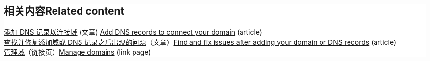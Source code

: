 ## <a name="related-content"></a><span data-ttu-id="8d724-219">相关内容</span><span class="sxs-lookup"><span data-stu-id="8d724-219">Related content</span></span>

<span data-ttu-id="8d724-220">[添加 DNS 记录以连接域](create-dns-records-at-any-dns-hosting-provider.md) (文章) </span><span class="sxs-lookup"><span data-stu-id="8d724-220">[Add DNS records to connect your domain](create-dns-records-at-any-dns-hosting-provider.md) (article)</span></span>\
<span data-ttu-id="8d724-221">[查找并修复添加域或 DNS 记录之后出现的问题](find-and-fix-issues.md)（文章）</span><span class="sxs-lookup"><span data-stu-id="8d724-221">[Find and fix issues after adding your domain or DNS records](find-and-fix-issues.md) (article)</span></span>\
<span data-ttu-id="8d724-222">[管理域](index.yml)（链接页）</span><span class="sxs-lookup"><span data-stu-id="8d724-222">[Manage domains](index.yml) (link page)</span></span>
